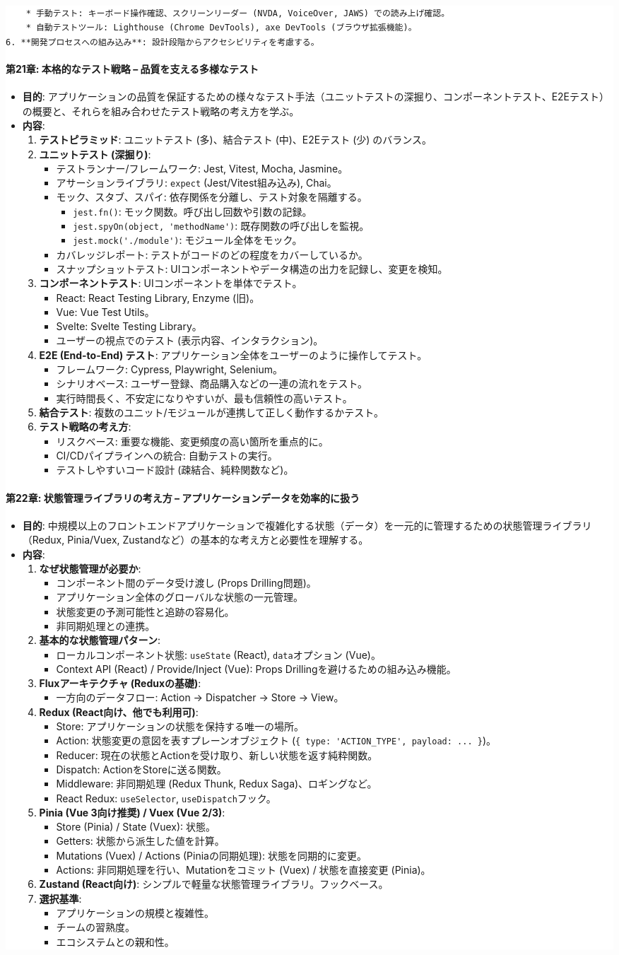         * 手動テスト: キーボード操作確認、スクリーンリーダー (NVDA, VoiceOver, JAWS) での読み上げ確認。
        * 自動テストツール: Lighthouse (Chrome DevTools), axe DevTools (ブラウザ拡張機能)。
    6. **開発プロセスへの組み込み**: 設計段階からアクセシビリティを考慮する。

#### 第21章: 本格的なテスト戦略 – 品質を支える多様なテスト

* **目的**: アプリケーションの品質を保証するための様々なテスト手法（ユニットテストの深掘り、コンポーネントテスト、E2Eテスト）の概要と、それらを組み合わせたテスト戦略の考え方を学ぶ。
* **内容**:
    1. **テストピラミッド**: ユニットテスト (多)、結合テスト (中)、E2Eテスト (少) のバランス。
    2. **ユニットテスト (深掘り)**:
        * テストランナー/フレームワーク: Jest, Vitest, Mocha, Jasmine。
        * アサーションライブラリ: `expect` (Jest/Vitest組み込み), Chai。
        * モック、スタブ、スパイ: 依存関係を分離し、テスト対象を隔離する。
            * `jest.fn()`: モック関数。呼び出し回数や引数の記録。
            * `jest.spyOn(object, 'methodName')`: 既存関数の呼び出しを監視。
            * `jest.mock('./module')`: モジュール全体をモック。
        * カバレッジレポート: テストがコードのどの程度をカバーしているか。
        * スナップショットテスト: UIコンポーネントやデータ構造の出力を記録し、変更を検知。
    3. **コンポーネントテスト**: UIコンポーネントを単体でテスト。
        * React: React Testing Library, Enzyme (旧)。
        * Vue: Vue Test Utils。
        * Svelte: Svelte Testing Library。
        * ユーザーの視点でのテスト (表示内容、インタラクション)。
    4. **E2E (End-to-End) テスト**: アプリケーション全体をユーザーのように操作してテスト。
        * フレームワーク: Cypress, Playwright, Selenium。
        * シナリオベース: ユーザー登録、商品購入などの一連の流れをテスト。
        * 実行時間長く、不安定になりやすいが、最も信頼性の高いテスト。
    5. **結合テスト**: 複数のユニット/モジュールが連携して正しく動作するかテスト。
    6. **テスト戦略の考え方**:
        * リスクベース: 重要な機能、変更頻度の高い箇所を重点的に。
        * CI/CDパイプラインへの統合: 自動テストの実行。
        * テストしやすいコード設計 (疎結合、純粋関数など)。

#### 第22章: 状態管理ライブラリの考え方 – アプリケーションデータを効率的に扱う

* **目的**: 中規模以上のフロントエンドアプリケーションで複雑化する状態（データ）を一元的に管理するための状態管理ライブラリ（Redux, Pinia/Vuex, Zustandなど）の基本的な考え方と必要性を理解する。
* **内容**:
    1. **なぜ状態管理が必要か**:
        * コンポーネント間のデータ受け渡し (Props Drilling問題)。
        * アプリケーション全体のグローバルな状態の一元管理。
        * 状態変更の予測可能性と追跡の容易化。
        * 非同期処理との連携。
    2. **基本的な状態管理パターン**:
        * ローカルコンポーネント状態: `useState` (React), `data`オプション (Vue)。
        * Context API (React) / Provide/Inject (Vue): Props Drillingを避けるための組み込み機能。
    3. **Fluxアーキテクチャ (Reduxの基礎)**:
        * 一方向のデータフロー: Action → Dispatcher → Store → View。
    4. **Redux (React向け、他でも利用可)**:
        * Store: アプリケーションの状態を保持する唯一の場所。
        * Action: 状態変更の意図を表すプレーンオブジェクト (`{ type: 'ACTION_TYPE', payload: ... }`)。
        * Reducer: 現在の状態とActionを受け取り、新しい状態を返す純粋関数。
        * Dispatch: ActionをStoreに送る関数。
        * Middleware: 非同期処理 (Redux Thunk, Redux Saga)、ロギングなど。
        * React Redux: `useSelector`, `useDispatch`フック。
    5. **Pinia (Vue 3向け推奨) / Vuex (Vue 2/3)**:
        * Store (Pinia) / State (Vuex): 状態。
        * Getters: 状態から派生した値を計算。
        * Mutations (Vuex) / Actions (Piniaの同期処理): 状態を同期的に変更。
        * Actions: 非同期処理を行い、Mutationをコミット (Vuex) / 状態を直接変更 (Pinia)。
    6. **Zustand (React向け)**: シンプルで軽量な状態管理ライブラリ。フックベース。
    7. **選択基準**:
        * アプリケーションの規模と複雑性。
        * チームの習熟度。
        * エコシステムとの親和性。